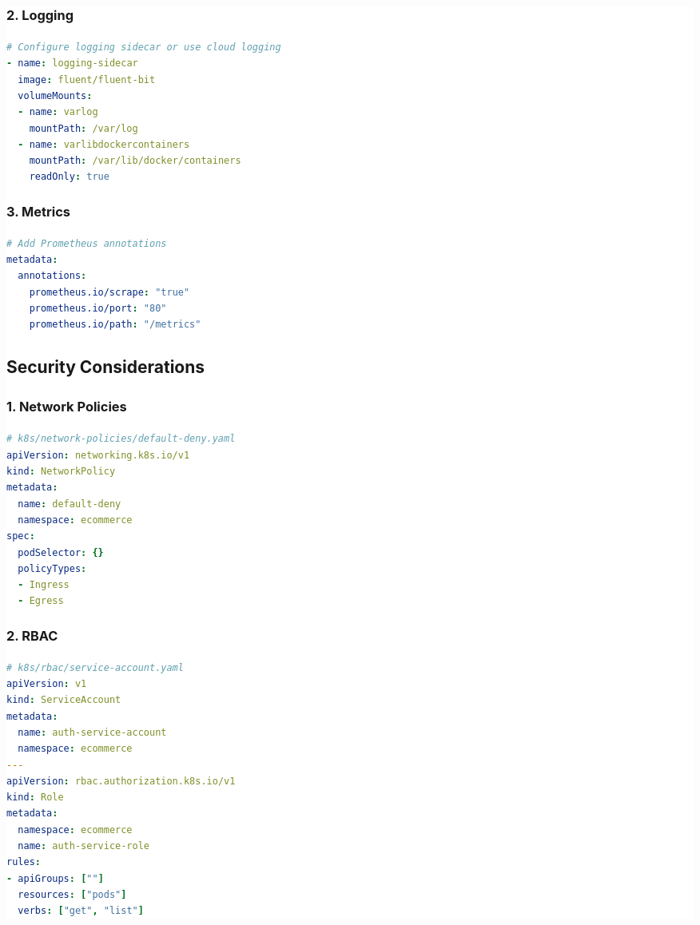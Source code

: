 ### 2. Logging
```yaml
# Configure logging sidecar or use cloud logging
- name: logging-sidecar
  image: fluent/fluent-bit
  volumeMounts:
  - name: varlog
    mountPath: /var/log
  - name: varlibdockercontainers
    mountPath: /var/lib/docker/containers
    readOnly: true
```

### 3. Metrics
```yaml
# Add Prometheus annotations
metadata:
  annotations:
    prometheus.io/scrape: "true"
    prometheus.io/port: "80"
    prometheus.io/path: "/metrics"
```

## Security Considerations

### 1. Network Policies
```yaml
# k8s/network-policies/default-deny.yaml
apiVersion: networking.k8s.io/v1
kind: NetworkPolicy
metadata:
  name: default-deny
  namespace: ecommerce
spec:
  podSelector: {}
  policyTypes:
  - Ingress
  - Egress
```

### 2. RBAC
```yaml
# k8s/rbac/service-account.yaml
apiVersion: v1
kind: ServiceAccount
metadata:
  name: auth-service-account
  namespace: ecommerce
---
apiVersion: rbac.authorization.k8s.io/v1
kind: Role
metadata:
  namespace: ecommerce
  name: auth-service-role
rules:
- apiGroups: [""]
  resources: ["pods"]
  verbs: ["get", "list"]
```
